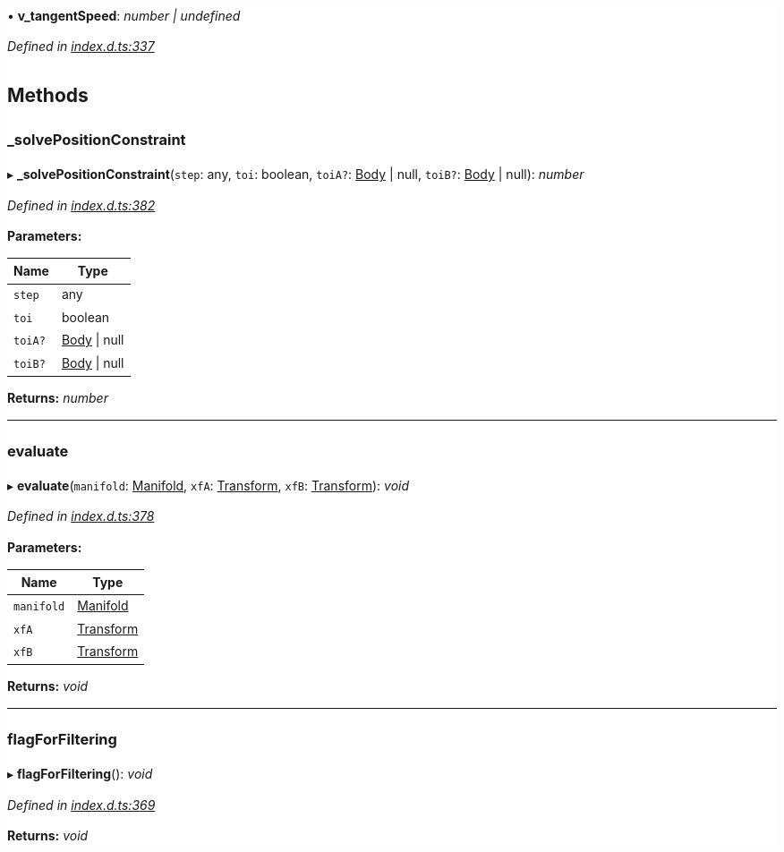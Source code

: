 • **v_tangentSpeed**: *number | undefined*

*Defined in [index.d.ts:337](https://github.com/shakiba/planck.js/blob/49dcd19/lib/index.d.ts#L337)*

## Methods

###  _solvePositionConstraint

▸ **_solvePositionConstraint**(`step`: any, `toi`: boolean, `toiA?`: [Body](body.md) | null, `toiB?`: [Body](body.md) | null): *number*

*Defined in [index.d.ts:382](https://github.com/shakiba/planck.js/blob/49dcd19/lib/index.d.ts#L382)*

**Parameters:**

Name | Type |
------ | ------ |
`step` | any |
`toi` | boolean |
`toiA?` | [Body](body.md) &#124; null |
`toiB?` | [Body](body.md) &#124; null |

**Returns:** *number*

___

###  evaluate

▸ **evaluate**(`manifold`: [Manifold](manifold.md), `xfA`: [Transform](transform.md), `xfB`: [Transform](transform.md)): *void*

*Defined in [index.d.ts:378](https://github.com/shakiba/planck.js/blob/49dcd19/lib/index.d.ts#L378)*

**Parameters:**

Name | Type |
------ | ------ |
`manifold` | [Manifold](manifold.md) |
`xfA` | [Transform](transform.md) |
`xfB` | [Transform](transform.md) |

**Returns:** *void*

___

###  flagForFiltering

▸ **flagForFiltering**(): *void*

*Defined in [index.d.ts:369](https://github.com/shakiba/planck.js/blob/49dcd19/lib/index.d.ts#L369)*

**Returns:** *void*
